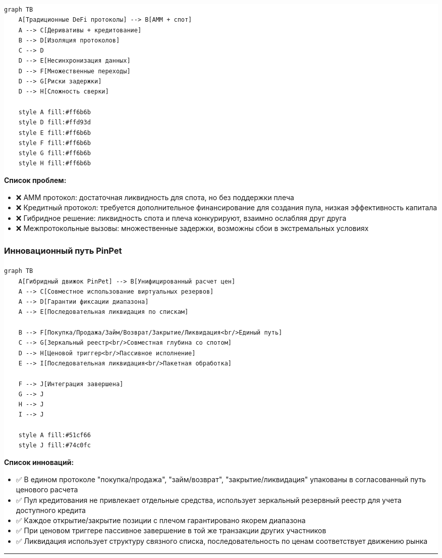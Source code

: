 ```mermaid
graph TB
    A[Традиционные DeFi протоколы] --> B[AMM + спот]
    A --> C[Деривативы + кредитование]
    B --> D[Изоляция протоколов]
    C --> D
    D --> E[Несинхронизация данных]
    D --> F[Множественные переходы]
    D --> G[Риски задержки]
    D --> H[Сложность сверки]

    style A fill:#ff6b6b
    style D fill:#ffd93d
    style E fill:#ff6b6b
    style F fill:#ff6b6b
    style G fill:#ff6b6b
    style H fill:#ff6b6b
```

**Список проблем:**
- ❌ AMM протокол: достаточная ликвидность для спота, но без поддержки плеча
- ❌ Кредитный протокол: требуется дополнительное финансирование для создания пула, низкая эффективность капитала
- ❌ Гибридное решение: ликвидность спота и плеча конкурируют, взаимно ослабляя друг друга
- ❌ Межпротокольные вызовы: множественные задержки, возможны сбои в экстремальных условиях

### Инновационный путь PinPet

```mermaid
graph TB
    A[Гибридный движок PinPet] --> B[Унифицированный расчет цен]
    A --> C[Совместное использование виртуальных резервов]
    A --> D[Гарантии фиксации диапазона]
    A --> E[Последовательная ликвидация по спискам]

    B --> F[Покупка/Продажа/Займ/Возврат/Закрытие/Ликвидация<br/>Единый путь]
    C --> G[Зеркальный реестр<br/>Совместная глубина со спотом]
    D --> H[Ценовой триггер<br/>Пассивное исполнение]
    E --> I[Последовательная ликвидация<br/>Пакетная обработка]

    F --> J[Интеграция завершена]
    G --> J
    H --> J
    I --> J

    style A fill:#51cf66
    style J fill:#74c0fc
```

**Список инноваций:**
- ✅ В едином протоколе "покупка/продажа", "займ/возврат", "закрытие/ликвидация" упакованы в согласованный путь ценового расчета
- ✅ Пул кредитования не привлекает отдельные средства, использует зеркальный резервный реестр для учета доступного кредита
- ✅ Каждое открытие/закрытие позиции с плечом гарантировано якорем диапазона
- ✅ При ценовом триггере пассивное завершение в той же транзакции других участников
- ✅ Ликвидация использует структуру связного списка, последовательность по ценам соответствует движению рынка

---
